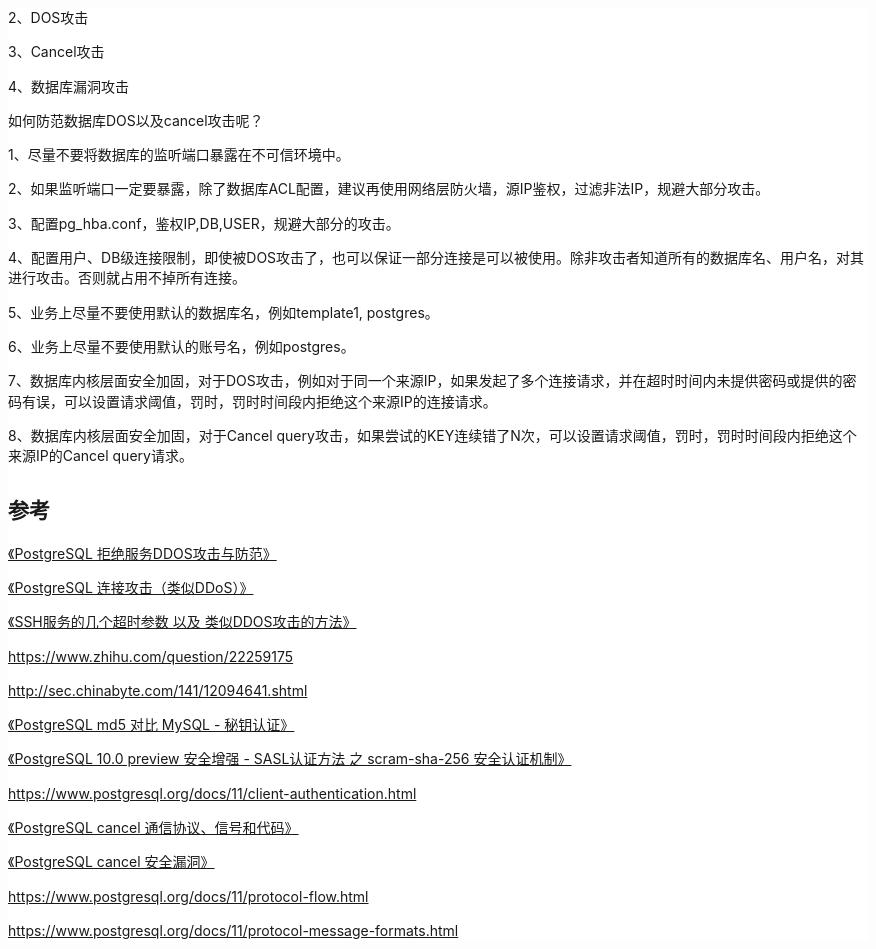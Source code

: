2、DOS攻击  
  
3、Cancel攻击  
  
4、数据库漏洞攻击  
  
如何防范数据库DOS以及cancel攻击呢？  
  
1、尽量不要将数据库的监听端口暴露在不可信环境中。  
  
2、如果监听端口一定要暴露，除了数据库ACL配置，建议再使用网络层防火墙，源IP鉴权，过滤非法IP，规避大部分攻击。  
  
3、配置pg_hba.conf，鉴权IP,DB,USER，规避大部分的攻击。  
  
4、配置用户、DB级连接限制，即使被DOS攻击了，也可以保证一部分连接是可以被使用。除非攻击者知道所有的数据库名、用户名，对其进行攻击。否则就占用不掉所有连接。  
  
5、业务上尽量不要使用默认的数据库名，例如template1, postgres。  
  
6、业务上尽量不要使用默认的账号名，例如postgres。  
  
7、数据库内核层面安全加固，对于DOS攻击，例如对于同一个来源IP，如果发起了多个连接请求，并在超时时间内未提供密码或提供的密码有误，可以设置请求阈值，罚时，罚时时间段内拒绝这个来源IP的连接请求。  
  
8、数据库内核层面安全加固，对于Cancel query攻击，如果尝试的KEY连续错了N次，可以设置请求阈值，罚时，罚时时间段内拒绝这个来源IP的Cancel query请求。  
  
## 参考  
[《PostgreSQL 拒绝服务DDOS攻击与防范》](../201812/20181202_03.md)  
  
[《PostgreSQL 连接攻击（类似DDoS）》](../201706/20170629_02.md)    
  
[《SSH服务的几个超时参数 以及 类似DDOS攻击的方法》](../201607/20160722_01.md)  
  
https://www.zhihu.com/question/22259175  
  
http://sec.chinabyte.com/141/12094641.shtml  
  
[《PostgreSQL md5 对比 MySQL - 秘钥认证》](../201610/20161009_01.md)
  
[《PostgreSQL 10.0 preview 安全增强 - SASL认证方法 之 scram-sha-256 安全认证机制》](../201703/20170309_01.md)  
  
https://www.postgresql.org/docs/11/client-authentication.html  
  
[《PostgreSQL cancel 通信协议、信号和代码》](../201509/20150929_02.md)    
  
[《PostgreSQL cancel 安全漏洞》](../201509/20150925_01.md)    
    
https://www.postgresql.org/docs/11/protocol-flow.html  
  
https://www.postgresql.org/docs/11/protocol-message-formats.html  
  
  
  
  
  
  
  
  
  
  
  
  
  
  
  
  
  
  
  
  
  
  